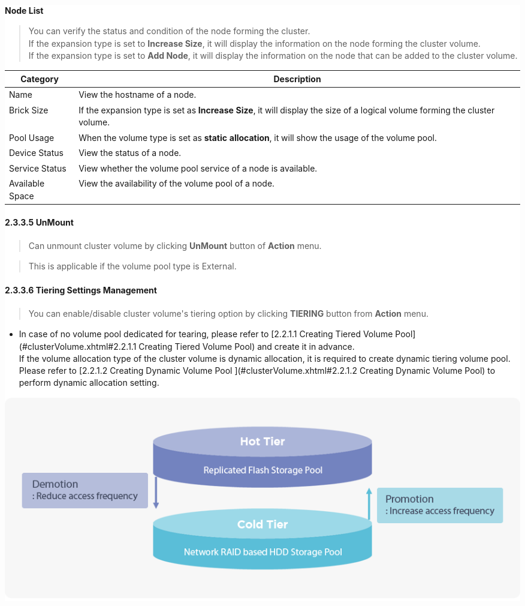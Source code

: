 
**Node List**
> You can verify the status and condition of the node forming the cluster.  
> If the expansion type is set to **Increase Size**, it will display the information on the node forming the cluster volume.  
> If the expansion type is set to **Add Node**, it will display the information on the node that can be added to the cluster volume.

| Category 		| Description |
|-----		|------|
|Name		|View the hostname of a node.|
|Brick Size	|If the expansion type is set as **Increase Size**, it will display the size of a logical volume forming the cluster volume.|
|Pool Usage	|When the volume type is set as **static allocation**, it will show the usage of the volume pool.|
|Device Status	|View the status of a node.|
|Service Status	|View whether the volume pool service of a node is available.|
|Available Space	|View the availability of the volume pool of a node.|

#### 2.3.3.5 UnMount
> Can unmount cluster volume by clicking **UnMount** button of **Action** menu.

> This is applicable if the volume pool type is External.

#### 2.3.3.6 Tiering Settings Management
> You can enable/disable cluster volume's tiering option by clicking  **TIERING** button from **Action** menu.  


+ In case of no volume pool dedicated for tearing, please refer to [2.2.1.1 Creating Tiered Volume Pool](#clusterVolume.xhtml#2.2.1.1 Creating Tiered Volume Pool) and create it in advance.  
 If the volume allocation type of the cluster volume is dynamic allocation,  it is required to create dynamic tiering volume pool.   
 Please refer to [2.2.1.2 Creating Dynamic Volume Pool ](#clusterVolume.xhtml#2.2.1.2 Creating Dynamic Volume Pool) to perform dynamic allocation setting.   

![Tiering_Config](./images/tiering_config.png)
